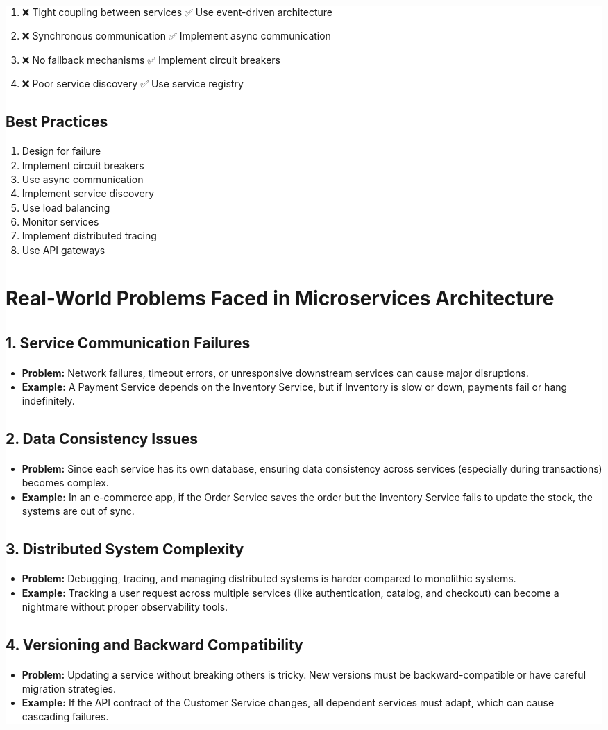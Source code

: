 1. ❌ Tight coupling between services
   ✅ Use event-driven architecture

2. ❌ Synchronous communication
   ✅ Implement async communication

3. ❌ No fallback mechanisms
   ✅ Implement circuit breakers

4. ❌ Poor service discovery
   ✅ Use service registry

## Best Practices

1. Design for failure
2. Implement circuit breakers
3. Use async communication
4. Implement service discovery
5. Use load balancing
6. Monitor services
7. Implement distributed tracing
8. Use API gateways

# Real-World Problems Faced in Microservices Architecture

## 1. Service Communication Failures
- **Problem:** Network failures, timeout errors, or unresponsive downstream services can cause major disruptions.
- **Example:** A Payment Service depends on the Inventory Service, but if Inventory is slow or down, payments fail or hang indefinitely.

## 2. Data Consistency Issues
- **Problem:** Since each service has its own database, ensuring data consistency across services (especially during transactions) becomes complex.
- **Example:** In an e-commerce app, if the Order Service saves the order but the Inventory Service fails to update the stock, the systems are out of sync.

## 3. Distributed System Complexity
- **Problem:** Debugging, tracing, and managing distributed systems is harder compared to monolithic systems.
- **Example:** Tracking a user request across multiple services (like authentication, catalog, and checkout) can become a nightmare without proper observability tools.

## 4. Versioning and Backward Compatibility
- **Problem:** Updating a service without breaking others is tricky. New versions must be backward-compatible or have careful migration strategies.
- **Example:** If the API contract of the Customer Service changes, all dependent services must adapt, which can cause cascading failures.
